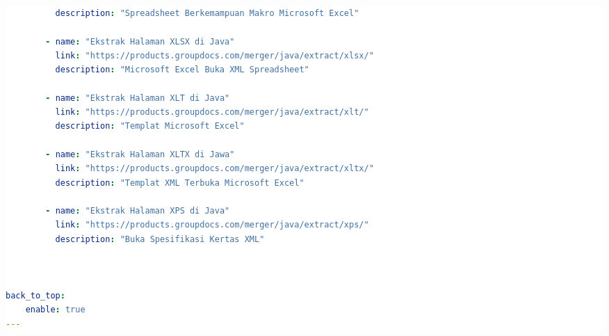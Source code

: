 ```yaml
          description: "Spreadsheet Berkemampuan Makro Microsoft Excel"

        - name: "Ekstrak Halaman XLSX di Java"
          link: "https://products.groupdocs.com/merger/java/extract/xlsx/"
          description: "Microsoft Excel Buka XML Spreadsheet"

        - name: "Ekstrak Halaman XLT di Java"
          link: "https://products.groupdocs.com/merger/java/extract/xlt/"
          description: "Templat Microsoft Excel"

        - name: "Ekstrak Halaman XLTX di Jawa"
          link: "https://products.groupdocs.com/merger/java/extract/xltx/"
          description: "Templat XML Terbuka Microsoft Excel"

        - name: "Ekstrak Halaman XPS di Java"
          link: "https://products.groupdocs.com/merger/java/extract/xps/"
          description: "Buka Spesifikasi Kertas XML"



back_to_top:
    enable: true
---
```

